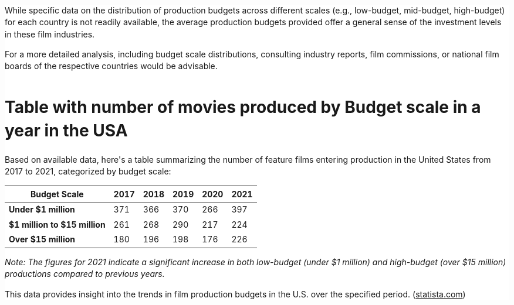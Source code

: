 While specific data on the distribution of production budgets across different scales (e.g., low-budget, mid-budget, high-budget) for each country is not readily available, the average production budgets provided offer a general sense of the investment levels in these film industries.

For a more detailed analysis, including budget scale distributions, consulting industry reports, film commissions, or national film boards of the respective countries would be advisable.

[1]: https://www.statista.com/statistics/1386407/number-movies-produced-by-budget-us/?utm_source=chatgpt.com "Budget of movies produced U.S. 2021 | Statista"
[2]: https://www.statista.com/statistics/1228784/number-movies-production-france/?utm_source=chatgpt.com "Production of movies: number in France 2023 - Statista"

# Table with number of movies produced by Budget scale in a year in the USA

Based on available data, here's a table summarizing the number of feature films entering production in the United States from 2017 to 2021, categorized by budget scale:

| Budget Scale                    | 2017 | 2018 | 2019 | 2020 | 2021 |
| ------------------------------- | ---- | ---- | ---- | ---- | ---- |
| **Under \$1 million**           | 371  | 366  | 370  | 266  | 397  |
| **\$1 million to \$15 million** | 261  | 268  | 290  | 217  | 224  |
| **Over \$15 million**           | 180  | 196  | 198  | 176  | 226  |

*Note: The figures for 2021 indicate a significant increase in both low-budget (under \$1 million) and high-budget (over \$15 million) productions compared to previous years.*

This data provides insight into the trends in film production budgets in the U.S. over the specified period. ([statista.com][1])

[1]: https://www.statista.com/statistics/1386407/number-movies-produced-by-budget-us/?utm_source=chatgpt.com "Budget of movies produced U.S. 2021 | Statista"

